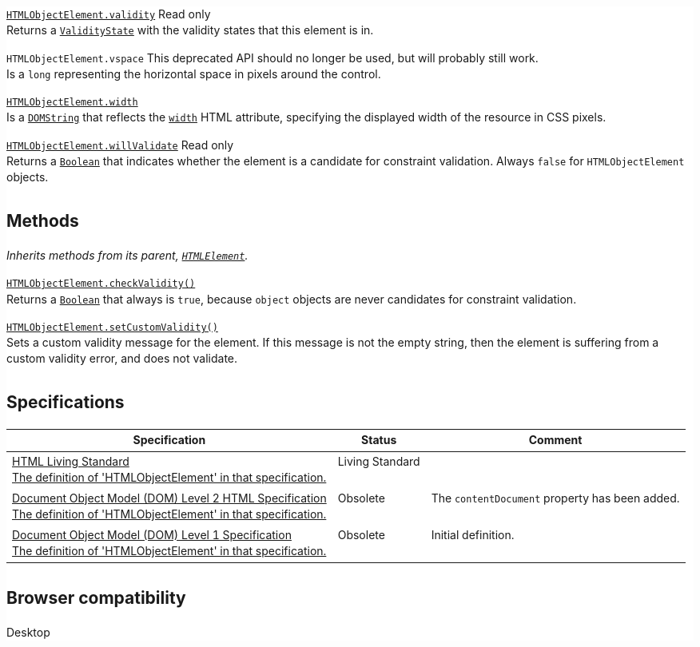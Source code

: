  [`HTMLObjectElement.validity`](htmlobjectelement/validity) <span class="badge inline readonly">Read only </span>   
Returns a [`ValidityState`](validitystate) with the validity states that this element is in.

 <span class="page-not-created">`HTMLObjectElement.vspace`</span> <span class="icon deprecated" viewbox="0 0 100 100" xmlns="http://www.w3.org/2000/svg" role="img"> This deprecated API should no longer be used, but will probably still work. </span>   
Is a `long` representing the horizontal space in pixels around the control.

[`HTMLObjectElement.width`](htmlobjectelement/width)  
Is a [`DOMString`](domstring) that reflects the [`width`](https://developer.mozilla.org/en-US/docs/Web/HTML/Element/object#attr-width) HTML attribute, specifying the displayed width of the resource in CSS pixels.

 [`HTMLObjectElement.willValidate`](htmlobjectelement/willvalidate) <span class="badge inline readonly">Read only </span>   
Returns a [`Boolean`](https://developer.mozilla.org/en-US/docs/Web/JavaScript/Reference/Global_Objects/Boolean) that indicates whether the element is a candidate for constraint validation. Always `false` for `HTMLObjectElement` objects.

Methods
-------

*Inherits methods from its parent, [`HTMLElement`](htmlelement).*

[`HTMLObjectElement.checkValidity()`](htmlobjectelement/checkvalidity)  
Returns a [`Boolean`](https://developer.mozilla.org/en-US/docs/Web/JavaScript/Reference/Global_Objects/Boolean) that always is `true`, because `object` objects are never candidates for constraint validation.

[`HTMLObjectElement.setCustomValidity()`](htmlobjectelement/setcustomvalidity)  
Sets a custom validity message for the element. If this message is not the empty string, then the element is suffering from a custom validity error, and does not validate.

Specifications
--------------

<table><thead><tr class="header"><th>Specification</th><th>Status</th><th>Comment</th></tr></thead><tbody><tr class="odd"><td><a href="https://html.spec.whatwg.org/multipage/#htmlobjectelement">HTML Living Standard<br />
<span class="small">The definition of 'HTMLObjectElement' in that specification.</span></a></td><td><span class="spec-living">Living Standard</span></td><td></td></tr><tr class="even"><td><a href="https://www.w3.org/TR/DOM-Level-2-HTML/html.html#ID-9893177">Document Object Model (DOM) Level 2 HTML Specification<br />
<span class="small">The definition of 'HTMLObjectElement' in that specification.</span></a></td><td><span class="spec-obsolete">Obsolete</span></td><td>The <code>contentDocument</code> property has been added.</td></tr><tr class="odd"><td><a href="https://www.w3.org/TR/REC-DOM-Level-1/level-one-html.html#ID-9893177">Document Object Model (DOM) Level 1 Specification<br />
<span class="small">The definition of 'HTMLObjectElement' in that specification.</span></a></td><td><span class="spec-obsolete">Obsolete</span></td><td>Initial definition.</td></tr></tbody></table>

Browser compatibility
---------------------

Desktop
